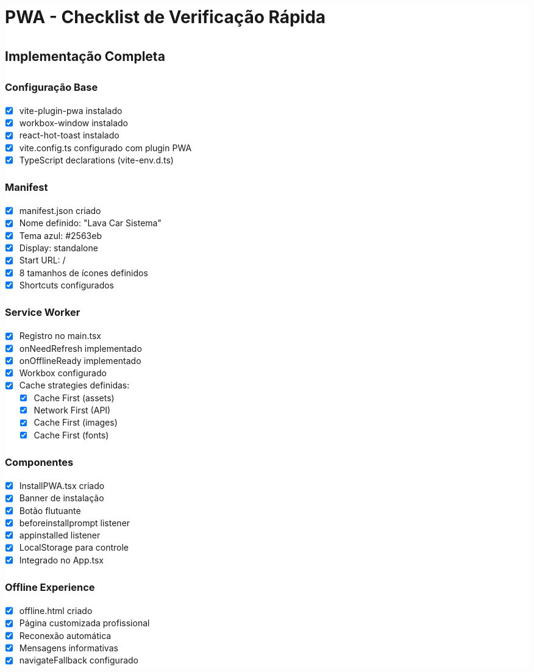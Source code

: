 # PWA - Checklist de Verificação Rápida

## Implementação Completa

### Configuração Base

- [x] vite-plugin-pwa instalado
- [x] workbox-window instalado
- [x] react-hot-toast instalado
- [x] vite.config.ts configurado com plugin PWA
- [x] TypeScript declarations (vite-env.d.ts)

### Manifest

- [x] manifest.json criado
- [x] Nome definido: "Lava Car Sistema"
- [x] Tema azul: #2563eb
- [x] Display: standalone
- [x] Start URL: /
- [x] 8 tamanhos de ícones definidos
- [x] Shortcuts configurados

### Service Worker

- [x] Registro no main.tsx
- [x] onNeedRefresh implementado
- [x] onOfflineReady implementado
- [x] Workbox configurado
- [x] Cache strategies definidas:
  - [x] Cache First (assets)
  - [x] Network First (API)
  - [x] Cache First (images)
  - [x] Cache First (fonts)

### Componentes

- [x] InstallPWA.tsx criado
- [x] Banner de instalação
- [x] Botão flutuante
- [x] beforeinstallprompt listener
- [x] appinstalled listener
- [x] LocalStorage para controle
- [x] Integrado no App.tsx

### Offline Experience

- [x] offline.html criado
- [x] Página customizada profissional
- [x] Reconexão automática
- [x] Mensagens informativas
- [x] navigateFallback configurado
